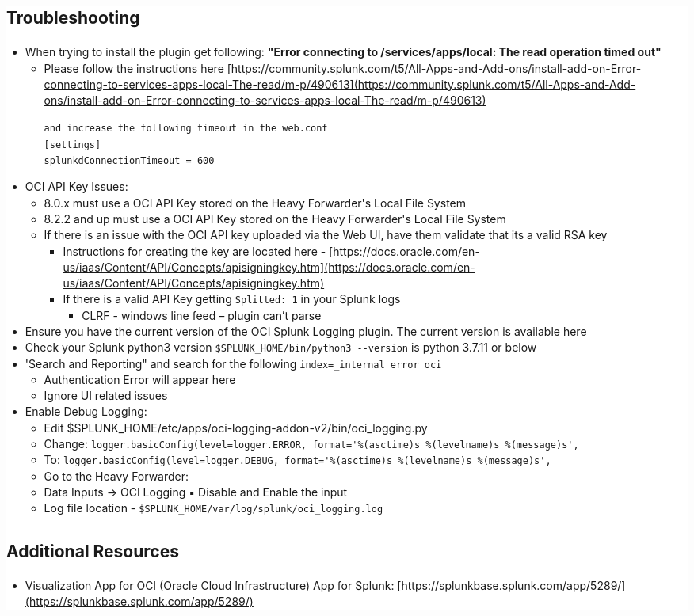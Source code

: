 ## <a name="troubleshooting"></a>Troubleshooting
- When trying to install the plugin get following: **"Error connecting to /services/apps/local: The read operation timed out"** 
    - Please follow the instructions here [https://community.splunk.com/t5/All-Apps-and-Add-ons/install-add-on-Error-connecting-to-services-apps-local-The-read/m-p/490613](https://community.splunk.com/t5/All-Apps-and-Add-ons/install-add-on-Error-connecting-to-services-apps-local-The-read/m-p/490613)
        ```
        and increase the following timeout in the web.conf
        [settings]
        splunkdConnectionTimeout = 600 
        ```
- OCI API Key Issues:
    - 8.0.x must use a OCI API Key stored on the Heavy Forwarder's Local File System 
    - 8.2.2 and up must use a OCI API Key stored on the Heavy Forwarder's Local File System 
    - If there is an issue with the OCI API key uploaded via the Web UI, have them validate that its a valid RSA key
        - Instructions for creating the key are located here - [https://docs.oracle.com/en-us/iaas/Content/API/Concepts/apisigningkey.htm](https://docs.oracle.com/en-us/iaas/Content/API/Concepts/apisigningkey.htm)
        - If there is a valid API Key getting `Splitted: 1` in your Splunk logs
            - CLRF - windows line feed – plugin can’t parse
- Ensure you have the current version of the OCI Splunk Logging plugin. The current version is available [here](https://objectstorage.us-phoenix-1.oraclecloud.com/n/pcainkar/b/Public_Files/o/oci_logging_addon%2Flatest.html)
- Check your Splunk python3 version `$SPLUNK_HOME/bin/python3 --version` is python 3.7.11 or below
-  'Search and Reporting" and search for the following `index=_internal error oci`
    - Authentication Error will appear here
    - Ignore UI related issues
- Enable Debug Logging: 
    - Edit $SPLUNK_HOME/etc/apps/oci-logging-addon-v2/bin/oci_logging.py
    - Change: `logger.basicConfig(level=logger.ERROR, format='%(asctime)s %(levelname)s %(message)s',` 
    - To: `logger.basicConfig(level=logger.DEBUG, format='%(asctime)s %(levelname)s %(message)s',`
    - Go to the Heavy Forwarder:
    - Data Inputs → OCI Logging ▪ Disable and Enable the input
    - Log file location - `$SPLUNK_HOME/var/log/splunk/oci_logging.log`

## <a name="resources"></a>Additional Resources
- Visualization App for OCI (Oracle Cloud Infrastructure) App for Splunk: [https://splunkbase.splunk.com/app/5289/](https://splunkbase.splunk.com/app/5289/)
